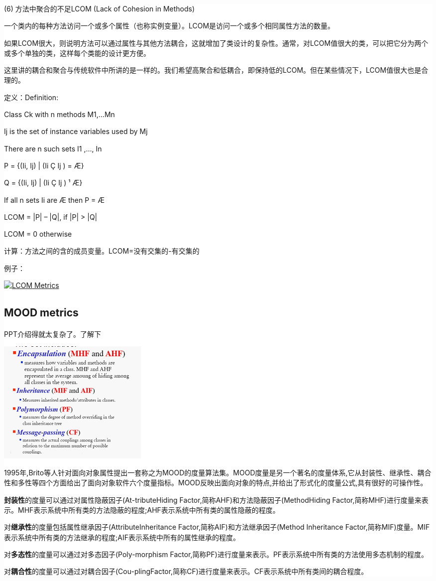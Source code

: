 (6) 方法中聚合的不足LCOM (Lack of Cohesion in Methods)

一个类内的每种方法访问一个或多个属性（也称实例变量）。LCOM是访问一个或多个相同属性方法的数量。

如果LCOM很大，则说明方法可以通过属性与其他方法耦合，这就增加了类设计的复杂性。通常，对LCOM值很大的类，可以把它分为两个或多个单独的类，这样每个类能的设计更方便。

这里讲的耦合和聚合与传统软件中所讲的是一样的。我们希望高聚合和低耦合，即保持低的LCOM。但在某些情况下，LCOM值很大也是合理的。

定义：Definition:

Class Ck with n methods M1,…Mn

Ij is the set of instance variables used by Mj

There are n such sets I1 ,…, In

P = {(Ii, Ij) | (Ii Ç Ij ) = Æ}

Q = {(Ii, Ij) | (Ii Ç Ij ) ¹ Æ}

If all n sets Ii are Æ then P = Æ

LCOM = |P| &#8211; |Q|, if |P| > |Q|

LCOM = 0 otherwise

计算：方法之间的含的成员变量。LCOM=没有交集的-有交集的

例子：

[<img class="aligncenter size-medium wp-image-547" title="LCOM" src="/wp-content/uploads/2011/04/LCOM-300x155.png" alt="LCOM Metrics" width="300" height="155" />](/wp-content/uploads/2011/04/LCOM.png)

## MOOD metrics

PPT介绍得就太复杂了。了解下

[<img class="aligncenter size-full wp-image-548" title="MOOD" src="/wp-content/uploads/2011/04/MOOD.png" alt="MOOD Metrics" width="275" height="225" />](/wp-content/uploads/2011/04/MOOD.png)

1995年,Brito等人针对面向对象属性提出一套称之为MOOD的度量算法集。MOOD度量是另一个著名的度量体系,它从封装性、继承性、耦合性和多性等四个方面给出了面向对象软件六个度量指标。MOOD反映出面向对象的特点,并给出了形式化的度量公式,具有很好的可操作性。

**封装性**的度量可以通过对属性隐蔽因子(At-tributeHiding Factor,简称AHF)和方法隐蔽因子(MethodHiding Factor,简称MHF)进行度量来表示。MHF表示系统中所有类的方法隐蔽的程度;AHF表示系统中所有类的属性隐蔽的程度。

对**继承性**的度量包括属性继承因子(AttributeInheritance Factor,简称AIF)和方法继承因子(Method Inheritance Factor,简称MIF)度量。MIF表示系统中所有类的方法继承的程度;AIF表示系统中所有的属性继承的程度。
  
对**多态性**的度量可以通过对多态因子(Poly-morphism Factor,简称PF)进行度量来表示。PF表示系统中所有类的方法使用多态机制的程度。
  
对**耦合性**的度量可以通过对耦合因子(Cou-plingFactor,简称CF)进行度量来表示。CF表示系统中所有类间的耦合程度。

